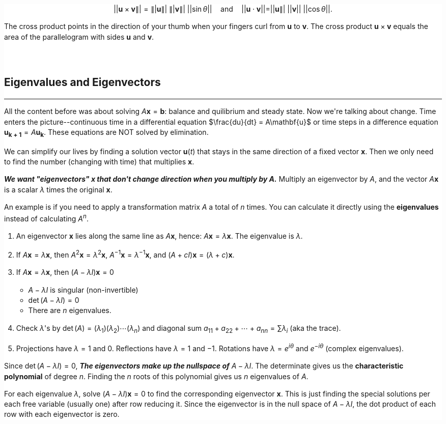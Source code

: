 $$
||\mathbf{u} \times \mathbf{v}\|| = \||\mathbf{u}\||\ \||\mathbf{v}\||\ ||\sin \theta||
\quad\text{and}\quad
||\mathbf{u} \cdot \mathbf{v}|| = ||\mathbf{u}\||\ ||\mathbf{v}||\ ||\cos \theta||.
$$

The cross product points in the direction of your thumb when your fingers curl from $\mathbf{u}$ to $\mathbf{v}$. The cross product $\mathbf{u} \times \mathbf{v}$ equals the area of the parallelogram with sides $\mathbf{u}$ and $\mathbf{v}$.



<br>

## Eigenvalues and Eigenvectors
---

All the content before was about solving $A\mathbf{x} = \mathbf{b}$: balance and quilibrium and steady state. Now we're talking about change. Time enters the picture--continuous time in a differential equation $\frac{du}{dt} = A\mathbf{u}$ or time steps in a difference equation $\mathbf{u_{k+1}} = A\mathbf{u_k}$. These equations are NOT solved by elimination.

We can simplify our lives by finding a solution vector $\mathbf{u}(t)$ that stays in the same direction of a fixed vector $\mathbf{x}$. Then we only need to find the number (changing with time) that multiplies $\mathbf{x}$. 

***We want "eigenvectors" $\mathbf{x}$ that don't change direction when you multiply by $A$.*** Multiply an eigenvector by $A$, and the vector $A\mathbf{x}$ is a scalar $\lambda$ times the original $\mathbf{x}$.

An example is if you need to apply a transformation matrix $A$ a total of $n$ times. You can calculate it directly using the **eigenvalues** instead of calculating $A^n$.

1. An eigenvector $\mathbf{x}$ lies along the same line as $A\mathbf{x}$, hence: $A\mathbf{x} = \lambda \mathbf{x}$. The eigenvalue is $\lambda$.

2. If $A\mathbf{x} = \lambda \mathbf{x}$, then $A^2 \mathbf{x} = \lambda^2 \mathbf{x}$, $A^{-1} \mathbf{x} = \lambda^{-1} \mathbf{x}$, and $(A + cI)\mathbf{x} = (\lambda + c)\mathbf{x}$.

3. If $A\mathbf{x} = \lambda \mathbf{x}$, then $(A - \lambda I)\mathbf{x} = 0$
    - $A - \lambda I$ is singular (non-invertible)
    - $\det(A - \lambda I) = 0$
    - There are $n$ eigenvalues.

4. Check $\lambda$'s by $\det(A) = (\lambda_1)(\lambda_2) \cdots (\lambda_n)$ and diagonal sum $a_{11} + a_{22} + \cdots + a_{nn} = \sum \lambda_i$ (aka the trace).

5. Projections have $\lambda = 1$ and $0$. Reflections have $\lambda = 1$ and $-1$. Rotations have $\lambda = e^{i\theta}$ and $e^{-i\theta}$ (complex eigenvalues).

Since $\det(A - \lambda I) = 0$, ***The eigenvectors make up the nullspace of*** $A - \lambda I$. The determinate gives us the **characteristic polynomial** of degree $n$. Finding the $n$ roots of this polynomial gives us $n$ eigenvalues of $A$.

For each eigenvalue $\lambda$, solve $(A - \lambda I)\mathbf{x} = 0$ to find the corresponding eigenvector $\mathbf{x}$. This is just finding the special solutions per each free variable (usually one) after row reducing it. Since the eigenvector is in the null space of $A-\lambda I$, the dot product of each row with each eigenvector is zero.
